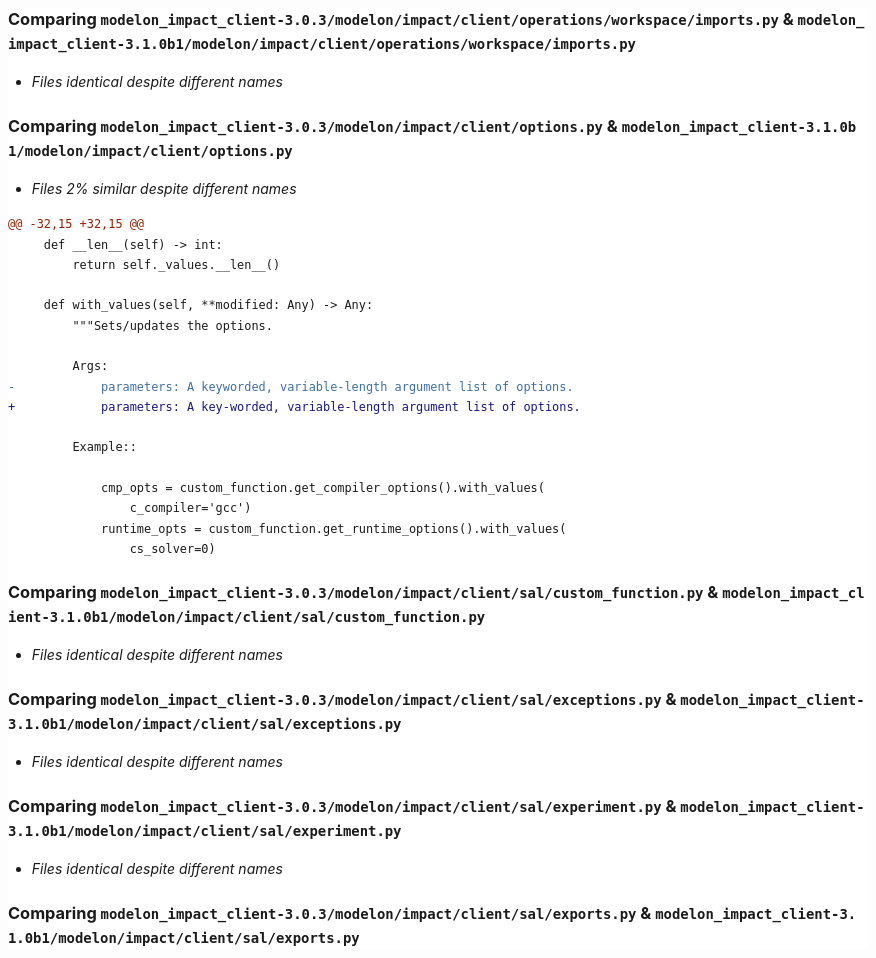 ### Comparing `modelon_impact_client-3.0.3/modelon/impact/client/operations/workspace/imports.py` & `modelon_impact_client-3.1.0b1/modelon/impact/client/operations/workspace/imports.py`

 * *Files identical despite different names*

### Comparing `modelon_impact_client-3.0.3/modelon/impact/client/options.py` & `modelon_impact_client-3.1.0b1/modelon/impact/client/options.py`

 * *Files 2% similar despite different names*

```diff
@@ -32,15 +32,15 @@
     def __len__(self) -> int:
         return self._values.__len__()
 
     def with_values(self, **modified: Any) -> Any:
         """Sets/updates the options.
 
         Args:
-            parameters: A keyworded, variable-length argument list of options.
+            parameters: A key-worded, variable-length argument list of options.
 
         Example::
 
             cmp_opts = custom_function.get_compiler_options().with_values(
                 c_compiler='gcc')
             runtime_opts = custom_function.get_runtime_options().with_values(
                 cs_solver=0)
```

### Comparing `modelon_impact_client-3.0.3/modelon/impact/client/sal/custom_function.py` & `modelon_impact_client-3.1.0b1/modelon/impact/client/sal/custom_function.py`

 * *Files identical despite different names*

### Comparing `modelon_impact_client-3.0.3/modelon/impact/client/sal/exceptions.py` & `modelon_impact_client-3.1.0b1/modelon/impact/client/sal/exceptions.py`

 * *Files identical despite different names*

### Comparing `modelon_impact_client-3.0.3/modelon/impact/client/sal/experiment.py` & `modelon_impact_client-3.1.0b1/modelon/impact/client/sal/experiment.py`

 * *Files identical despite different names*

### Comparing `modelon_impact_client-3.0.3/modelon/impact/client/sal/exports.py` & `modelon_impact_client-3.1.0b1/modelon/impact/client/sal/exports.py`
